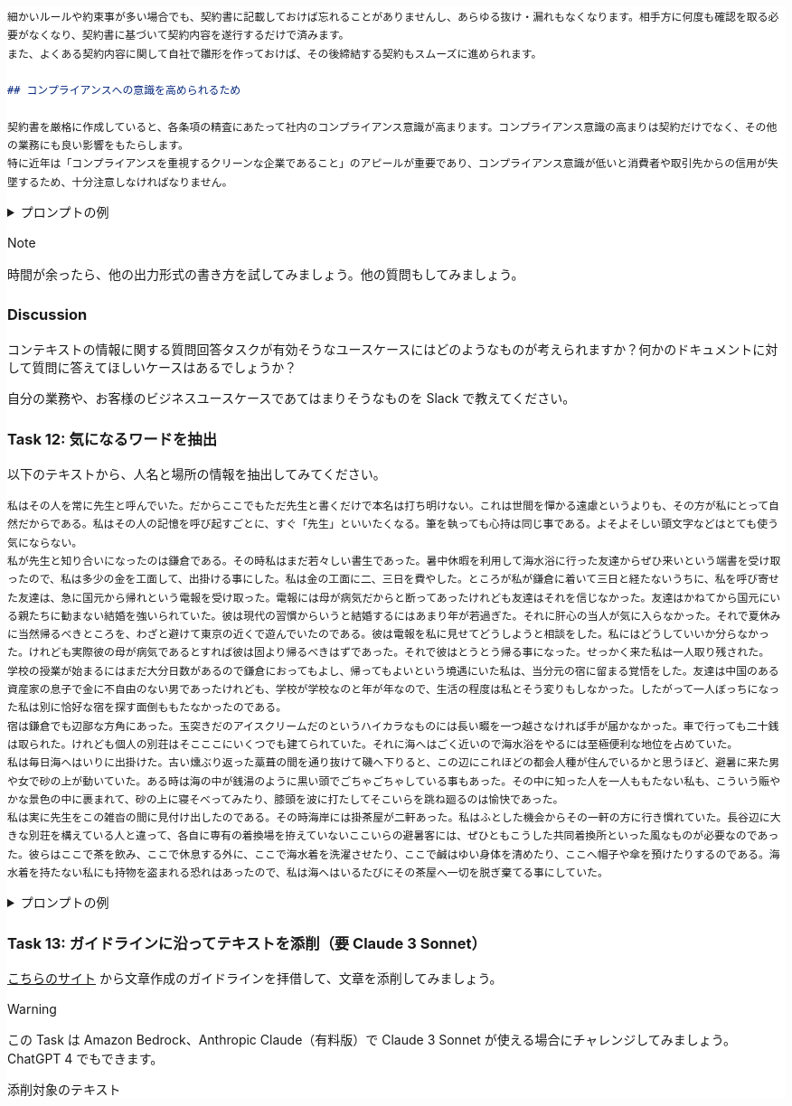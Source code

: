 ```markdown
細かいルールや約束事が多い場合でも、契約書に記載しておけば忘れることがありませんし、あらゆる抜け・漏れもなくなります。相手方に何度も確認を取る必要がなくなり、契約書に基づいて契約内容を遂行するだけで済みます。
また、よくある契約内容に関して自社で雛形を作っておけば、その後締結する契約もスムーズに進められます。

## コンプライアンスへの意識を高められるため

契約書を厳格に作成していると、各条項の精査にあたって社内のコンプライアンス意識が高まります。コンプライアンス意識の高まりは契約だけでなく、その他の業務にも良い影響をもたらします。
特に近年は「コンプライアンスを重視するクリーンな企業であること」のアピールが重要であり、コンプライアンス意識が低いと消費者や取引先からの信用が失墜するため、十分注意しなければなりません。
```

<details><summary>プロンプトの例</summary></details>

> [!NOTE]
> 時間が余ったら、他の出力形式の書き方を試してみましょう。他の質問もしてみましょう。

### Discussion

コンテキストの情報に関する質問回答タスクが有効そうなユースケースにはどのようなものが考えられますか？何かのドキュメントに対して質問に答えてほしいケースはあるでしょうか？

自分の業務や、お客様のビジネスユースケースであてはまりそうなものを Slack で教えてください。

### Task 12: 気になるワードを抽出

以下のテキストから、人名と場所の情報を抽出してみてください。

```text
私はその人を常に先生と呼んでいた。だからここでもただ先生と書くだけで本名は打ち明けない。これは世間を憚かる遠慮というよりも、その方が私にとって自然だからである。私はその人の記憶を呼び起すごとに、すぐ「先生」といいたくなる。筆を執っても心持は同じ事である。よそよそしい頭文字などはとても使う気にならない。
私が先生と知り合いになったのは鎌倉である。その時私はまだ若々しい書生であった。暑中休暇を利用して海水浴に行った友達からぜひ来いという端書を受け取ったので、私は多少の金を工面して、出掛ける事にした。私は金の工面に二、三日を費やした。ところが私が鎌倉に着いて三日と経たないうちに、私を呼び寄せた友達は、急に国元から帰れという電報を受け取った。電報には母が病気だからと断ってあったけれども友達はそれを信じなかった。友達はかねてから国元にいる親たちに勧まない結婚を強いられていた。彼は現代の習慣からいうと結婚するにはあまり年が若過ぎた。それに肝心の当人が気に入らなかった。それで夏休みに当然帰るべきところを、わざと避けて東京の近くで遊んでいたのである。彼は電報を私に見せてどうしようと相談をした。私にはどうしていいか分らなかった。けれども実際彼の母が病気であるとすれば彼は固より帰るべきはずであった。それで彼はとうとう帰る事になった。せっかく来た私は一人取り残された。
学校の授業が始まるにはまだ大分日数があるので鎌倉におってもよし、帰ってもよいという境遇にいた私は、当分元の宿に留まる覚悟をした。友達は中国のある資産家の息子で金に不自由のない男であったけれども、学校が学校なのと年が年なので、生活の程度は私とそう変りもしなかった。したがって一人ぼっちになった私は別に恰好な宿を探す面倒ももたなかったのである。
宿は鎌倉でも辺鄙な方角にあった。玉突きだのアイスクリームだのというハイカラなものには長い畷を一つ越さなければ手が届かなかった。車で行っても二十銭は取られた。けれども個人の別荘はそこここにいくつでも建てられていた。それに海へはごく近いので海水浴をやるには至極便利な地位を占めていた。
私は毎日海へはいりに出掛けた。古い燻ぶり返った藁葺の間を通り抜けて磯へ下りると、この辺にこれほどの都会人種が住んでいるかと思うほど、避暑に来た男や女で砂の上が動いていた。ある時は海の中が銭湯のように黒い頭でごちゃごちゃしている事もあった。その中に知った人を一人ももたない私も、こういう賑やかな景色の中に裹まれて、砂の上に寝そべってみたり、膝頭を波に打たしてそこいらを跳ね廻るのは愉快であった。
私は実に先生をこの雑沓の間に見付け出したのである。その時海岸には掛茶屋が二軒あった。私はふとした機会からその一軒の方に行き慣れていた。長谷辺に大きな別荘を構えている人と違って、各自に専有の着換場を拵えていないここいらの避暑客には、ぜひともこうした共同着換所といった風なものが必要なのであった。彼らはここで茶を飲み、ここで休息する外に、ここで海水着を洗濯させたり、ここで鹹はゆい身体を清めたり、ここへ帽子や傘を預けたりするのである。海水着を持たない私にも持物を盗まれる恐れはあったので、私は海へはいるたびにその茶屋へ一切を脱ぎ棄てる事にしていた。
```

<details><summary>プロンプトの例</summary></details>

### Task 13: ガイドラインに沿ってテキストを添削（要 Claude 3 Sonnet）

[こちらのサイト](https://semi-colon.net/column/2200/) から文章作成のガイドラインを拝借して、文章を添削してみましょう。

> [!WARNING]
> この Task は Amazon Bedrock、Anthropic Claude（有料版）で Claude 3 Sonnet が使える場合にチャレンジしてみましょう。ChatGPT 4 でもできます。

添削対象のテキスト
